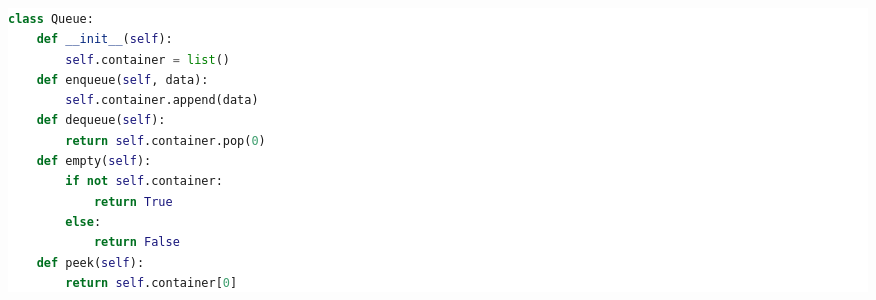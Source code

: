 ```python
class Queue:
	def __init__(self):
		self.container = list()
	def enqueue(self, data):
		self.container.append(data)
	def dequeue(self):
		return self.container.pop(0)
	def empty(self):
		if not self.container:
			return True
		else:
			return False
	def peek(self):
		return self.container[0]
```

